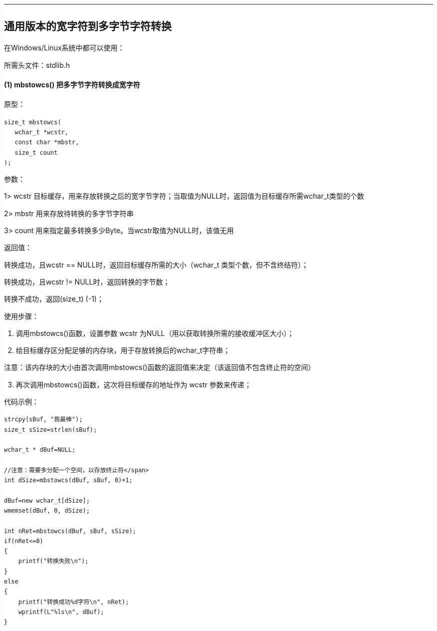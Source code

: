 ----------

## 通用版本的**宽字符**到**多字节字符**转换 ##

在Windows/Linux系统中都可以使用：

所需头文件：stdlib.h


#### (1) mbstowcs()  把多字节字符转换成宽字符 ####

原型： 

	size_t mbstowcs(
	   wchar_t *wcstr,
	   const char *mbstr,
	   size_t count 
	);

参数：

1> wcstr 目标缓存，用来存放转换之后的宽字节字符；当取值为NULL时，返回值为目标缓存所需wchar_t类型的个数

2> mbstr 用来存放待转换的多字节字符串

3> count 用来指定最多转换多少Byte。当wcstr取值为NULL时，该值无用

返回值：

转换成功，且wcstr == NULL时，返回目标缓存所需的大小（wchar_t 类型个数，但不含终结符）；

转换成功，且wcstr != NULL时，返回转换的字节数；

转换不成功，返回(size_t) (-1)；

使用步骤：

1) 调用mbstowcs()函数，设置参数 wcstr 为NULL（用以获取转换所需的接收缓冲区大小）；

2) 给目标缓存区分配足够的内存块，用于存放转换后的wchar_t字符串；

注意：该内存块的大小由首次调用mbstowcs()函数的返回值来决定（该返回值不包含终止符的空间）

3) 再次调用mbstowcs()函数，这次将目标缓存的地址作为 wcstr 参数来传递；

代码示例：

	strcpy(sBuf, "我最棒");  
	size_t sSize=strlen(sBuf);  
	  
	wchar_t * dBuf=NULL;  

	//注意：需要多分配一个空间，以存放终止符</span>  
	int dSize=mbstowcs(dBuf, sBuf, 0)+1;  
  
	dBuf=new wchar_t[dSize];  
	wmemset(dBuf, 0, dSize);  
	  
	int nRet=mbstowcs(dBuf, sBuf, sSize);  
	if(nRet<=0)  
	{  
	    printf("转换失败\n");  
	}  
	else  
	{  
	    printf("转换成功%d字符\n", nRet);  
	    wprintf(L"%ls\n", dBuf);  
	}  
